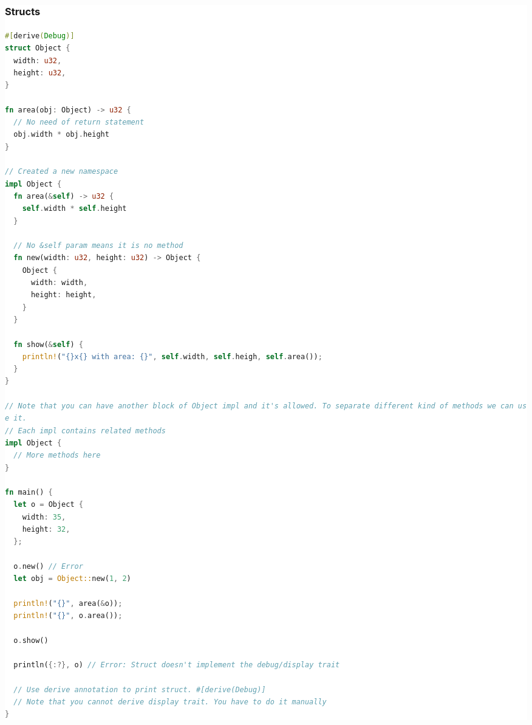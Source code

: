### Structs

```rust
#[derive(Debug)]
struct Object {
  width: u32,
  height: u32,
}

fn area(obj: Object) -> u32 {
  // No need of return statement
  obj.width * obj.height
}

// Created a new namespace
impl Object {
  fn area(&self) -> u32 {
    self.width * self.height
  }

  // No &self param means it is no method
  fn new(width: u32, height: u32) -> Object {
    Object {
      width: width,
      height: height,
    }
  }

  fn show(&self) {
    println!("{}x{} with area: {}", self.width, self.heigh, self.area());
  }
}

// Note that you can have another block of Object impl and it's allowed. To separate different kind of methods we can use it.
// Each impl contains related methods
impl Object {
  // More methods here
}

fn main() {
  let o = Object {
    width: 35,
    height: 32,
  };

  o.new() // Error
  let obj = Object::new(1, 2)

  println!("{}", area(&o));
  println!("{}", o.area());

  o.show()

  println({:?}, o) // Error: Struct doesn't implement the debug/display trait

  // Use derive annotation to print struct. #[derive(Debug)]
  // Note that you cannot derive display trait. You have to do it manually
}
```
